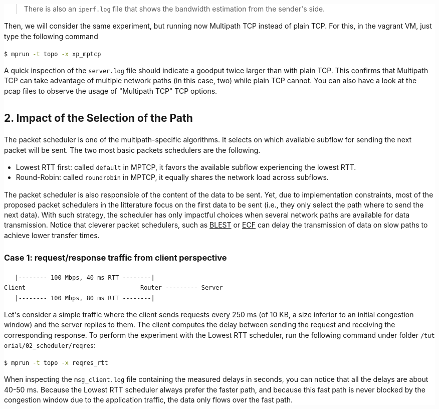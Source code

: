 > There is also an `iperf.log` file that shows the bandwidth estimation from the sender's side.

Then, we will consider the same experiment, but running now Multipath TCP instead of plain TCP.
For this, in the vagrant VM, just type the following command
```bash
$ mprun -t topo -x xp_mptcp
```
A quick inspection of the `server.log` file should indicate a goodput twice larger than with plain TCP.
This confirms that Multipath TCP can take advantage of multiple network paths (in this case, two) while plain TCP cannot.
You can also have a look at the pcap files to observe the usage of "Multipath TCP" TCP options.


## 2. Impact of the Selection of the Path

The packet scheduler is one of the multipath-specific algorithms.
It selects on which available subflow for sending the next packet will be sent.
The two most basic packets schedulers are the following.

* Lowest RTT first: called `default` in MPTCP, it favors the available subflow experiencing the lowest RTT.
* Round-Robin: called `roundrobin` in MPTCP, it equally shares the network load across subflows.

The packet scheduler is also responsible of the content of the data to be sent.
Yet, due to implementation constraints, most of the proposed packet schedulers in the litterature focus on the first data to be sent (i.e., they only select the path where to send the next data).
With such strategy, the scheduler has only impactful choices when several network paths are available for data transmission.
Notice that cleverer packet schedulers, such as [BLEST](https://ieeexplore.ieee.org/abstract/document/7497206) or [ECF](https://dl.acm.org/doi/abs/10.1145/3143361.3143376) can delay the transmission of data on slow paths to achieve lower transfer times. 


### Case 1: request/response traffic from client perspective

```
   |-------- 100 Mbps, 40 ms RTT --------|
Client                                Router --------- Server
   |-------- 100 Mbps, 80 ms RTT --------|
```

Let's consider a simple traffic where the client sends requests every 250 ms (of 10 KB, a size inferior to an initial congestion window) and the server replies to them.
The client computes the delay between sending the request and receiving the corresponding response.
To perform the experiment with the Lowest RTT scheduler, run the following command under folder `/tutorial/02_scheduler/reqres`:
```bash
$ mprun -t topo -x reqres_rtt
```
When inspecting the `msg_client.log` file containing the measured delays in seconds, you can notice that all the delays are about 40-50 ms.
Because the Lowest RTT scheduler always prefer the faster path, and because this fast path is never blocked by the congestion window due to the application traffic, the data only flows over the fast path.
